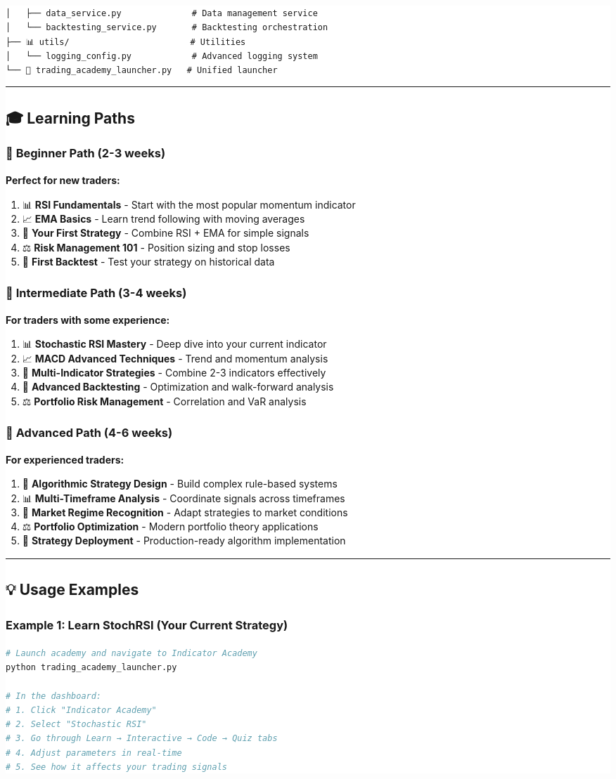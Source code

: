 ```
│   ├── data_service.py              # Data management service
│   └── backtesting_service.py       # Backtesting orchestration
├── 📊 utils/                        # Utilities
│   └── logging_config.py            # Advanced logging system
└── 🚀 trading_academy_launcher.py   # Unified launcher
```

---

## 🎓 Learning Paths

### 🌱 **Beginner Path** (2-3 weeks)
**Perfect for new traders:**

1. 📊 **RSI Fundamentals** - Start with the most popular momentum indicator
2. 📈 **EMA Basics** - Learn trend following with moving averages
3. 🎯 **Your First Strategy** - Combine RSI + EMA for simple signals
4. ⚖️ **Risk Management 101** - Position sizing and stop losses
5. 🔬 **First Backtest** - Test your strategy on historical data

### 🚀 **Intermediate Path** (3-4 weeks)  
**For traders with some experience:**

1. 📊 **Stochastic RSI Mastery** - Deep dive into your current indicator
2. 📈 **MACD Advanced Techniques** - Trend and momentum analysis
3. 🎯 **Multi-Indicator Strategies** - Combine 2-3 indicators effectively
4. 🔬 **Advanced Backtesting** - Optimization and walk-forward analysis
5. ⚖️ **Portfolio Risk Management** - Correlation and VaR analysis

### 🎯 **Advanced Path** (4-6 weeks)
**For experienced traders:**

1. 🤖 **Algorithmic Strategy Design** - Build complex rule-based systems
2. 📊 **Multi-Timeframe Analysis** - Coordinate signals across timeframes
3. 🧠 **Market Regime Recognition** - Adapt strategies to market conditions
4. ⚖️ **Portfolio Optimization** - Modern portfolio theory applications
5. 🚀 **Strategy Deployment** - Production-ready algorithm implementation

---

## 💡 Usage Examples

### **Example 1: Learn StochRSI (Your Current Strategy)**

```python
# Launch academy and navigate to Indicator Academy
python trading_academy_launcher.py

# In the dashboard:
# 1. Click "Indicator Academy" 
# 2. Select "Stochastic RSI"
# 3. Go through Learn → Interactive → Code → Quiz tabs
# 4. Adjust parameters in real-time
# 5. See how it affects your trading signals
```
